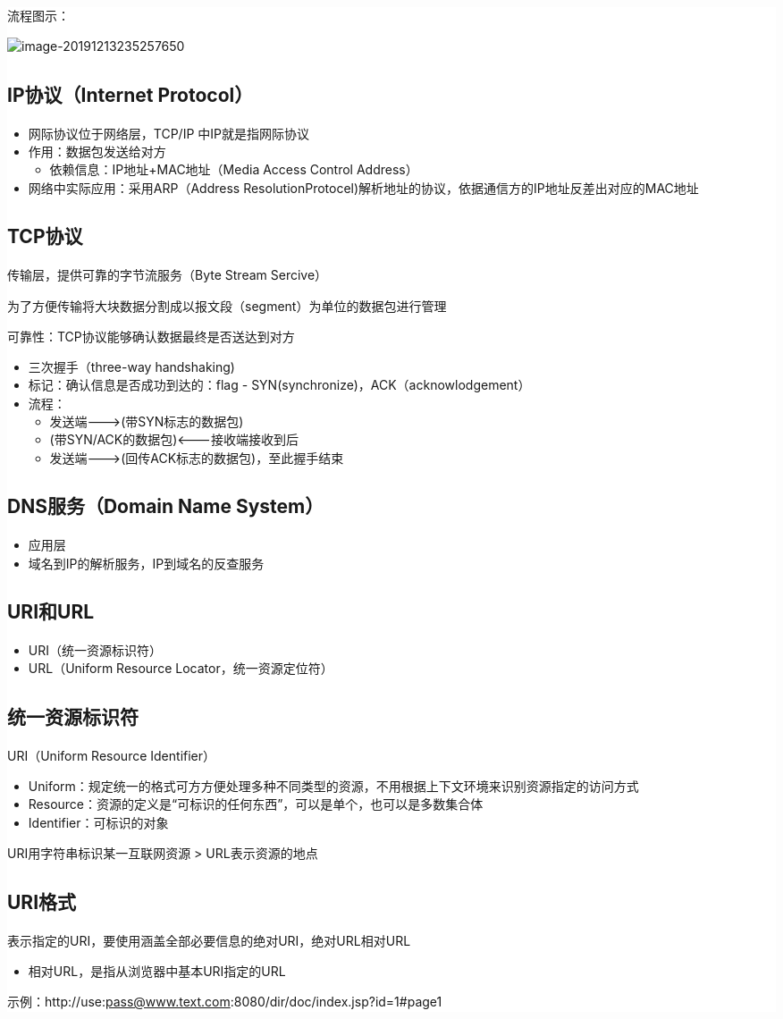 流程图示：

![image-20191213235257650](C:\Users\ANGLE0\AppData\Roaming\Typora\typora-user-images\image-20191213235257650.png)

##  IP协议（Internet Protocol）

- 网际协议位于网络层，TCP/IP 中IP就是指网际协议
- 作用：数据包发送给对方
    - 依赖信息：IP地址+MAC地址（Media Access Control Address）
- 网络中实际应用：采用ARP（Address ResolutionProtocel)解析地址的协议，依据通信方的IP地址反差出对应的MAC地址

## TCP协议

传输层，提供可靠的字节流服务（Byte Stream Sercive）

为了方便传输将大块数据分割成以报文段（segment）为单位的数据包进行管理

可靠性：TCP协议能够确认数据最终是否送达到对方

- 三次握手（three-way handshaking)
- 标记：确认信息是否成功到达的：flag - SYN(synchronize)，ACK（acknowlodgement）
- 流程：
    - 发送端--->(带SYN标志的数据包)
    - (带SYN/ACK的数据包)<---接收端接收到后
    - 发送端--->(回传ACK标志的数据包)，至此握手结束

## DNS服务（Domain Name System）

- 应用层
- 域名到IP的解析服务，IP到域名的反查服务

## URI和URL

- URI（统一资源标识符）
- URL（Uniform Resource Locator，统一资源定位符）

## 统一资源标识符

URI（Uniform Resource Identifier）

- Uniform：规定统一的格式可方方便处理多种不同类型的资源，不用根据上下文环境来识别资源指定的访问方式
- Resource：资源的定义是“可标识的任何东西”，可以是单个，也可以是多数集合体
- Identifier：可标识的对象

URI用字符串标识某一互联网资源 > URL表示资源的地点

## URI格式

表示指定的URI，要使用涵盖全部必要信息的绝对URI，绝对URL相对URL

- 相对URL，是指从浏览器中基本URI指定的URL

示例：http://use:pass@www.text.com:8080/dir/doc/index.jsp?id=1#page1
